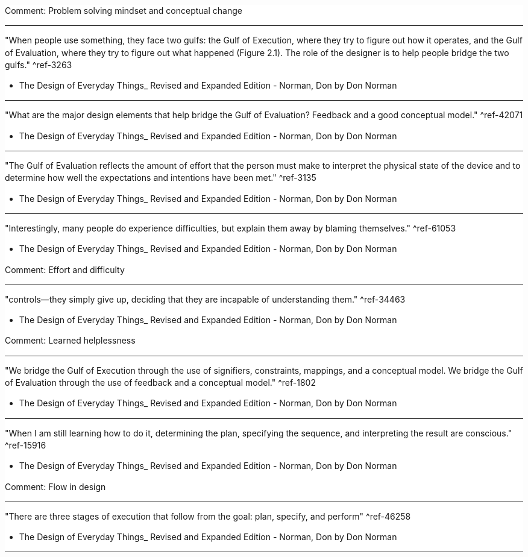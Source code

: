 Comment: Problem solving mindset and conceptual change

---
"When people use something, they face two gulfs: the Gulf of Execution, where they try to figure out how it operates, and the Gulf of Evaluation, where they try to figure out what happened (Figure 2.1). The role of the designer is to help people bridge the two gulfs."  ^ref-3263
* The Design of Everyday Things_ Revised and Expanded Edition - Norman, Don by Don
Norman

---
"What are the major design elements that help bridge the Gulf of Evaluation? Feedback and a good conceptual model."  ^ref-42071
* The Design of Everyday Things_ Revised and Expanded Edition - Norman, Don by Don
Norman

---
"The Gulf of Evaluation reflects the amount of effort that the person must make to interpret the physical state of the device and to determine how well the expectations and intentions have been met."  ^ref-3135
* The Design of Everyday Things_ Revised and Expanded Edition - Norman, Don by Don
Norman

---
"Interestingly, many people do experience difficulties, but explain them away by blaming themselves."  ^ref-61053
* The Design of Everyday Things_ Revised and Expanded Edition - Norman, Don by Don
Norman

Comment: Effort and difficulty

---
"controls—they simply give up, deciding that they are incapable of understanding them."  ^ref-34463
* The Design of Everyday Things_ Revised and Expanded Edition - Norman, Don by Don
Norman

Comment: Learned helplessness

---
"We bridge the Gulf of Execution through the use of signifiers, constraints, mappings, and a conceptual model. We bridge the Gulf of Evaluation through the use of feedback and a conceptual model."  ^ref-1802
* The Design of Everyday Things_ Revised and Expanded Edition - Norman, Don by Don
Norman

---
"When I am still learning how to do it, determining the plan, specifying the sequence, and interpreting the result are conscious."  ^ref-15916
* The Design of Everyday Things_ Revised and Expanded Edition - Norman, Don by Don
Norman

Comment: Flow in design

---
"There are three stages of execution that follow from the goal: plan, specify, and perform"  ^ref-46258
* The Design of Everyday Things_ Revised and Expanded Edition - Norman, Don by Don
Norman

---
